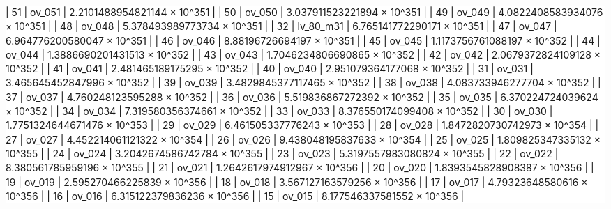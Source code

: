 | 51 | ov_051 | 2.2101488954821144 × 10^351 |
| 50 | ov_050 | 3.037911523221894 × 10^351 |
| 49 | ov_049 | 4.0822408583934076 × 10^351 |
| 48 | ov_048 | 5.378493989773734 × 10^351 |
| 32 | lv_80_m31 | 6.765141772290171 × 10^351 |
| 47 | ov_047 | 6.964776200580047 × 10^351 |
| 46 | ov_046 | 8.88196726694197 × 10^351 |
| 45 | ov_045 | 1.1173756761088197 × 10^352 |
| 44 | ov_044 | 1.3886690201431513 × 10^352 |
| 43 | ov_043 | 1.7046234806690865 × 10^352 |
| 42 | ov_042 | 2.0679372824109128 × 10^352 |
| 41 | ov_041 | 2.481465189175295 × 10^352 |
| 40 | ov_040 | 2.951079364177068 × 10^352 |
| 31 | ov_031 | 3.465645452847996 × 10^352 |
| 39 | ov_039 | 3.4829845377117465 × 10^352 |
| 38 | ov_038 | 4.083733946277704 × 10^352 |
| 37 | ov_037 | 4.760248123595288 × 10^352 |
| 36 | ov_036 | 5.519836867272392 × 10^352 |
| 35 | ov_035 | 6.370224724039624 × 10^352 |
| 34 | ov_034 | 7.319580356374661 × 10^352 |
| 33 | ov_033 | 8.376550174099408 × 10^352 |
| 30 | ov_030 | 1.7751324644671476 × 10^353 |
| 29 | ov_029 | 6.461505337776243 × 10^353 |
| 28 | ov_028 | 1.8472820730742973 × 10^354 |
| 27 | ov_027 | 4.452214061121322 × 10^354 |
| 26 | ov_026 | 9.438048195837633 × 10^354 |
| 25 | ov_025 | 1.809825347335132 × 10^355 |
| 24 | ov_024 | 3.2042674586742784 × 10^355 |
| 23 | ov_023 | 5.3197557983080824 × 10^355 |
| 22 | ov_022 | 8.380561785959196 × 10^355 |
| 21 | ov_021 | 1.2642617974912967 × 10^356 |
| 20 | ov_020 | 1.8393545828908387 × 10^356 |
| 19 | ov_019 | 2.595270466225839 × 10^356 |
| 18 | ov_018 | 3.567127163579256 × 10^356 |
| 17 | ov_017 | 4.79323648580616 × 10^356 |
| 16 | ov_016 | 6.315122379836236 × 10^356 |
| 15 | ov_015 | 8.177546337581552 × 10^356 |